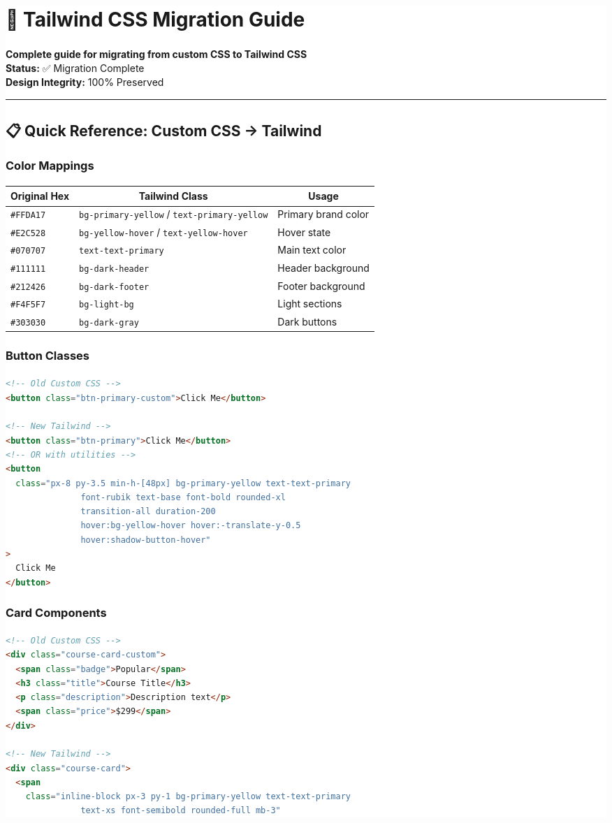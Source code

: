 # 🎨 Tailwind CSS Migration Guide

**Complete guide for migrating from custom CSS to Tailwind CSS**  
**Status:** ✅ Migration Complete  
**Design Integrity:** 100% Preserved

---

## 📋 **Quick Reference: Custom CSS → Tailwind**

### **Color Mappings**

| Original Hex | Tailwind Class                              | Usage               |
| ------------ | ------------------------------------------- | ------------------- |
| `#FFDA17`    | `bg-primary-yellow` / `text-primary-yellow` | Primary brand color |
| `#E2C528`    | `bg-yellow-hover` / `text-yellow-hover`     | Hover state         |
| `#070707`    | `text-text-primary`                         | Main text color     |
| `#111111`    | `bg-dark-header`                            | Header background   |
| `#212426`    | `bg-dark-footer`                            | Footer background   |
| `#F4F5F7`    | `bg-light-bg`                               | Light sections      |
| `#303030`    | `bg-dark-gray`                              | Dark buttons        |

### **Button Classes**

```html
<!-- Old Custom CSS -->
<button class="btn-primary-custom">Click Me</button>

<!-- New Tailwind -->
<button class="btn-primary">Click Me</button>
<!-- OR with utilities -->
<button
  class="px-8 py-3.5 min-h-[48px] bg-primary-yellow text-text-primary 
               font-rubik text-base font-bold rounded-xl 
               transition-all duration-200 
               hover:bg-yellow-hover hover:-translate-y-0.5 
               hover:shadow-button-hover"
>
  Click Me
</button>
```

### **Card Components**

```html
<!-- Old Custom CSS -->
<div class="course-card-custom">
  <span class="badge">Popular</span>
  <h3 class="title">Course Title</h3>
  <p class="description">Description text</p>
  <span class="price">$299</span>
</div>

<!-- New Tailwind -->
<div class="course-card">
  <span
    class="inline-block px-3 py-1 bg-primary-yellow text-text-primary 
               text-xs font-semibold rounded-full mb-3"
```